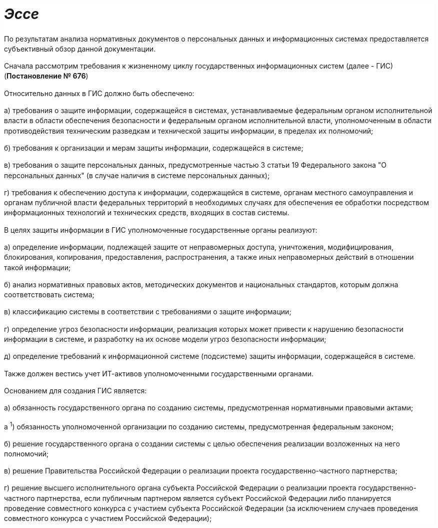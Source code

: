 ﻿<h1 id="эссе"><strong><em>Эссе</em></strong></h1>

<p>По результатам анализа нормативных документов о персональных данных и информационных системах предоставляется субъективный обзор данной документации.</p>

<p>Сначала рассмотрим требования к жизненному циклу государственных информационных систем (далее - ГИС) (<strong>Постановление № 676</strong>)</p>

<p>Относительно данных в ГИС должно быть обеспечено:</p>

<p>а) требования о защите информации, содержащейся в системах, устанавливаемые федеральным органом исполнительной власти в области обеспечения безопасности и федеральным органом исполнительной власти, уполномоченным в области противодействия техническим разведкам и технической защиты информации, в пределах их полномочий;</p>

<p>б) требования к организации и мерам защиты информации, содержащейся в системе;</p>

<p>в) требования о защите персональных данных, предусмотренные частью 3 статьи 19 Федерального закона &quot;О персональных данных&quot; (в случае наличия в системе персональных данных);</p>

<p>г) требования к обеспечению доступа к информации, содержащейся в системе, органам местного самоуправления и органам публичной власти федеральных территорий в необходимых случаях для обеспечения ее обработки посредством информационных технологий и технических средств, входящих в состав системы.</p>

<p>В целях защиты информации в ГИС уполномоченные государственные органы реализуют:</p>

<p>а) определение информации, подлежащей защите от неправомерных доступа, уничтожения, модифицирования, блокирования, копирования, предоставления, распространения, а также иных неправомерных действий в отношении такой информации;</p>

<p>б) анализ нормативных правовых актов, методических документов и национальных стандартов, которым должна соответствовать система;</p>

<p>в) классификацию системы в соответствии с требованиями о защите информации;</p>

<p>г) определение угроз безопасности информации, реализация которых может привести к нарушению безопасности информации в системе, и разработку на их основе модели угроз безопасности информации;</p>

<p>д) определение требований к информационной системе (подсистеме) защиты информации, содержащейся в системе.</p>

<p>Также должен вестись учет ИТ-активов уполномоченными государственными органами.</p>

<p>Основанием для создания ГИС является:</p>

<p>а) обязанность государственного органа по созданию системы, предусмотренная нормативными правовыми актами;</p>

<p>а <sup>1</sup>) обязанность уполномоченной организации по созданию системы, предусмотренная федеральным законом;</p>

<p>б) решение государственного органа о создании системы с целью обеспечения реализации возложенных на него полномочий;</p>

<p>в) решение Правительства Российской Федерации о реализации проекта государственно-частного партнерства;</p>

<p>г) решение высшего исполнительного органа субъекта Российской Федерации о реализации проекта государственно-частного партнерства, если публичным партнером является субъект Российской Федерации либо планируется проведение совместного конкурса с участием субъекта Российской Федерации (за исключением случаев проведения совместного конкурса с участием Российской Федерации);</p>
